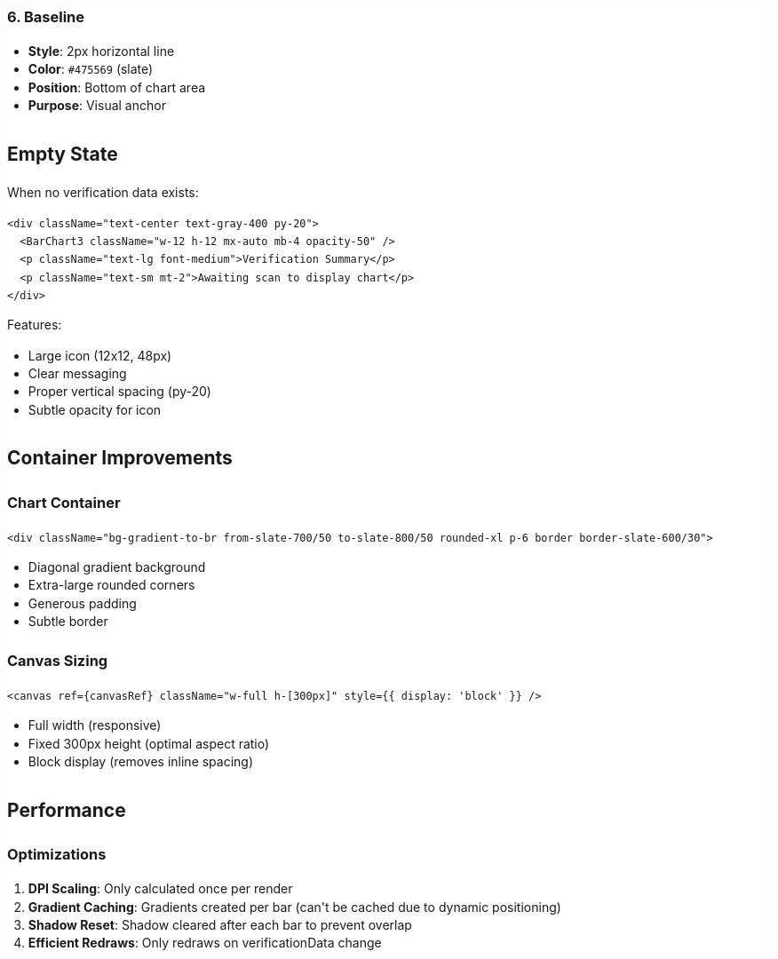 ### 6. Baseline
- **Style**: 2px horizontal line
- **Color**: `#475569` (slate)
- **Position**: Bottom of chart area
- **Purpose**: Visual anchor

## Empty State

When no verification data exists:
```tsx
<div className="text-center text-gray-400 py-20">
  <BarChart3 className="w-12 h-12 mx-auto mb-4 opacity-50" />
  <p className="text-lg font-medium">Verification Summary</p>
  <p className="text-sm mt-2">Awaiting scan to display chart</p>
</div>
```

Features:
- Large icon (12x12, 48px)
- Clear messaging
- Proper vertical spacing (py-20)
- Subtle opacity for icon

## Container Improvements

### Chart Container
```tsx
<div className="bg-gradient-to-br from-slate-700/50 to-slate-800/50 rounded-xl p-6 border border-slate-600/30">
```
- Diagonal gradient background
- Extra-large rounded corners
- Generous padding
- Subtle border

### Canvas Sizing
```tsx
<canvas ref={canvasRef} className="w-full h-[300px]" style={{ display: 'block' }} />
```
- Full width (responsive)
- Fixed 300px height (optimal aspect ratio)
- Block display (removes inline spacing)

## Performance

### Optimizations
1. **DPI Scaling**: Only calculated once per render
2. **Gradient Caching**: Gradients created per bar (can't be cached due to dynamic positioning)
3. **Shadow Reset**: Shadow cleared after each bar to prevent overlap
4. **Efficient Redraws**: Only redraws on verificationData change
